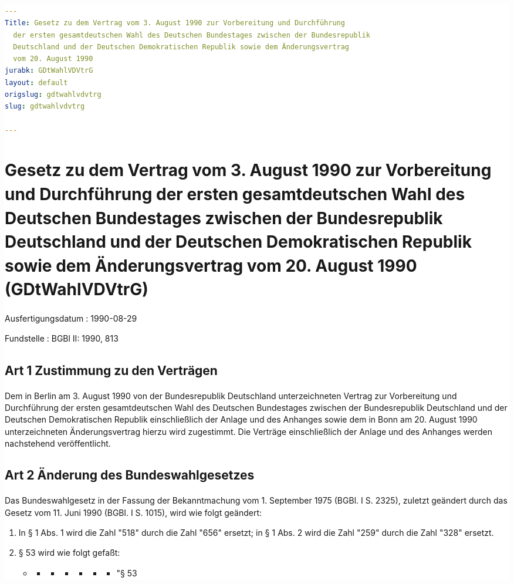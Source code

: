 ```yaml
---
Title: Gesetz zu dem Vertrag vom 3. August 1990 zur Vorbereitung und Durchführung
  der ersten gesamtdeutschen Wahl des Deutschen Bundestages zwischen der Bundesrepublik
  Deutschland und der Deutschen Demokratischen Republik sowie dem Änderungsvertrag
  vom 20. August 1990
jurabk: GDtWahlVDVtrG
layout: default
origslug: gdtwahlvdvtrg
slug: gdtwahlvdvtrg

---
```


# Gesetz zu dem Vertrag vom 3. August 1990 zur Vorbereitung und Durchführung der ersten gesamtdeutschen Wahl des Deutschen Bundestages zwischen der Bundesrepublik Deutschland und der Deutschen Demokratischen Republik sowie dem Änderungsvertrag vom 20. August 1990 (GDtWahlVDVtrG)

Ausfertigungsdatum
:   1990-08-29

Fundstelle
:   BGBl II: 1990, 813



## Art 1 Zustimmung zu den Verträgen

Dem in Berlin am 3. August 1990 von der Bundesrepublik Deutschland unterzeichneten Vertrag zur Vorbereitung und Durchführung der ersten gesamtdeutschen Wahl des Deutschen Bundestages zwischen der Bundesrepublik Deutschland und der Deutschen Demokratischen Republik einschließlich der Anlage und des Anhanges sowie dem in Bonn am 20. August 1990 unterzeichneten Änderungsvertrag hierzu wird zugestimmt. Die Verträge einschließlich der Anlage und des Anhanges werden nachstehend veröffentlicht.


## Art 2 Änderung des Bundeswahlgesetzes

Das Bundeswahlgesetz in der Fassung der Bekanntmachung vom 1. September 1975 (BGBl. I S. 2325), zuletzt geändert durch das Gesetz vom 11. Juni 1990 (BGBl. I S. 1015), wird wie folgt geändert:

1.  In § 1 Abs. 1 wird die Zahl "518" durch die Zahl "656" ersetzt; in § 1 Abs. 2 wird die Zahl "259" durch die Zahl "328" ersetzt.


2.  § 53 wird wie folgt gefaßt:

    *
        *
            *
                *
                    *
                        *
                            *   "§ 53
